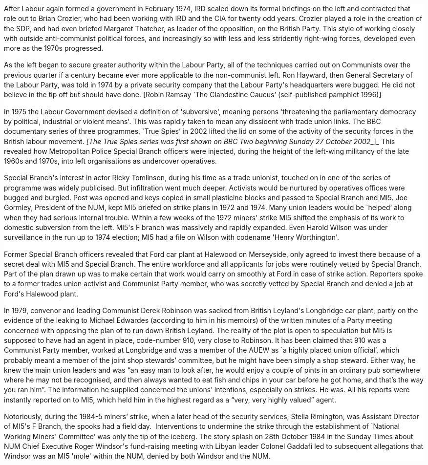 After Labour again formed a government in February 1974, IRD scaled down its formal briefings on the left and contracted that role out to Brian Crozier, who had been working with IRD and the CIA for twenty odd years. Crozier played a role in the creation of the SDP, and had even briefed Margaret Thatcher, as leader of the opposition, on the British Party. This style of working closely with outside anti-communist political forces, and increasingly so with less and less stridently right-wing forces, developed even more as the 1970s progressed.

As the left began to secure greater authority within the Labour Party, all of the techniques carried out on Communists over the previous quarter if a century became ever more applicable to the non-communist left. Ron Hayward, then General Secretary of the Labour Party, was told in 1974 by a private security company that the Labour Party's headquarters were bugged. He did not believe in the tip off but should have done. \[Robin Ramsay \`The Clandestine Caucus’ (self-published pamphlet 1996)\]

In 1975 the Labour Government devised a definition of 'subversive', meaning persons 'threatening the parliamentary democracy by political, industrial or violent means'. This was rapidly taken to mean any dissident with trade union links. The BBC documentary series of three programmes, \`True Spies’ in 2002 lifted the lid on some of the activity of the security forces in the British labour movement. _\[The True Spies series was first shown on BBC Two beginning_ _Sunday 27 October 2002__\]_ This revealed how Metropolitan Police Special Branch officers were injected, during the height of the left-wing militancy of the late 1960s and 1970s, into left organisations as undercover operatives.

Special Branch's interest in actor Ricky Tomlinson, during his time as a trade unionist, touched on in one of the series of programme was widely publicised. But infiltration went much deeper. Activists would be nurtured by operatives offices were bugged and burgled. Post was opened and keys copied in small plasticine blocks and passed to Special Branch and MI5. Joe Gormley, President of the NUM, kept MI5 briefed on strike plans in 1972 and 1974. Many union leaders would be \`helped’ along when they had serious internal trouble. Within a few weeks of the 1972 miners' strike MI5 shifted the emphasis of its work to domestic subversion from the left. MI5's F branch was massively and rapidly expanded. Even Harold Wilson was under surveillance in the run up to 1974 election; MI5 had a file on Wilson with codename 'Henry Worthington'.

Former Special Branch officers revealed that Ford car plant at Halewood on Merseyside, only agreed to invest there because of a secret deal with MI5 and Special Branch. The entire workforce and all applicants for jobs were routinely vetted by Special Branch. Part of the plan drawn up was to make certain that work would carry on smoothly at Ford in case of strike action. Reporters spoke to a former trades union activist and Communist Party member, who was secretly vetted by Special Branch and denied a job at Ford's Halewood plant. 

In 1979, convenor and leading Communist Derek Robinson was sacked from British Leyland's Longbridge car plant, partly on the evidence of the leaking to Michael Edwardes (according to him in his memoirs) of the written minutes of a Party meeting concerned with opposing the plan of to run down British Leyland. The reality of the plot is open to speculation but MI5 is supposed to have had an agent in place, code-number 910, very close to Robinson. It has been claimed that 910 was a Communist Party member, worked at Longbridge and was a member of the AUEW as \`a highly placed union official’, which probably meant a member of the joint shop stewards’ committee, but he might have been simply a shop steward. Either way, he knew the main union leaders and was “an easy man to look after, he would enjoy a couple of pints in an ordinary pub somewhere where he may not be recognised, and then always wanted to eat fish and chips in your car before he got home, and that’s the way you ran him”. The information he supplied concerned the unions’ intentions, especially on strikes. He was. All his reports were instantly reported on to MI5, which held him in the highest regard as a “very, very highly valued” agent.

Notoriously, during the 1984-5 miners’ strike, when a later head of the security services, Stella Rimington, was Assistant Director of MI5's F Branch, the spooks had a field day.  Interventions to undermine the strike through the establishment of \`National Working Miners' Committee’ was only the tip of the iceberg. The story splash on 28th October 1984 in the Sunday Times about NUM Chief Executive Roger Windsor's fund-raising meeting with Libyan leader Colonel Gaddafi led to subsequent allegations that Windsor was an MI5 'mole' within the NUM, denied by both Windsor and the NUM.
